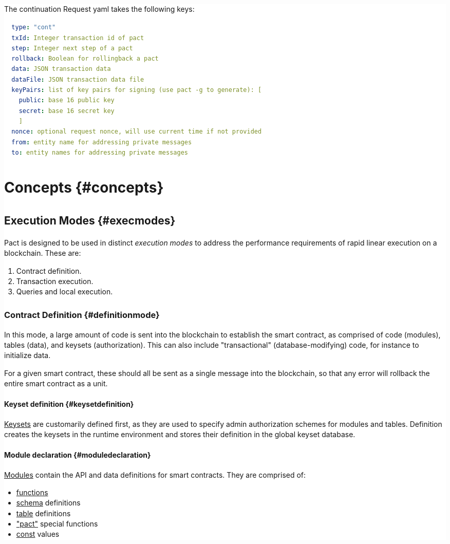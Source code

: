 The continuation Request yaml takes the following keys:

```yaml
  type: "cont"
  txId: Integer transaction id of pact
  step: Integer next step of a pact
  rollback: Boolean for rollingback a pact
  data: JSON transaction data
  dataFile: JSON transaction data file
  keyPairs: list of key pairs for signing (use pact -g to generate): [
    public: base 16 public key
    secret: base 16 secret key
    ]
  nonce: optional request nonce, will use current time if not provided
  from: entity name for addressing private messages
  to: entity names for addressing private messages
```




Concepts {#concepts}
========

Execution Modes {#execmodes}
---

Pact is designed to be used in distinct *execution modes* to address
the performance requirements of rapid linear execution on a
blockchain. These are:

1. Contract definition.
2. Transaction execution.
3. Queries and local execution.

### Contract Definition {#definitionmode}

In this mode, a large amount of code is sent into the blockchain to
establish the smart contract, as comprised of code (modules), tables
(data), and keysets (authorization). This can also include "transactional"
(database-modifying) code, for instance to initialize data.

For a given smart contract, these should all be sent as a single message
into the blockchain, so that any error will rollback the entire smart contract
as a unit.

#### Keyset definition {#keysetdefinition}

[Keysets](#confidential-keysets) are customarily defined first, as they are used to specify
admin authorization schemes for modules and tables. Definition creates the keysets
in the runtime environment and stores their definition in the global keyset database.

#### Module declaration {#moduledeclaration}

[Modules](#module) contain the API and data definitions for smart contracts. They are comprised of:

- [functions](#defun)
- [schema](#defschema) definitions
- [table](#deftable) definitions
- ["pact"](#defpact) special functions
- [const](#defconst) values
